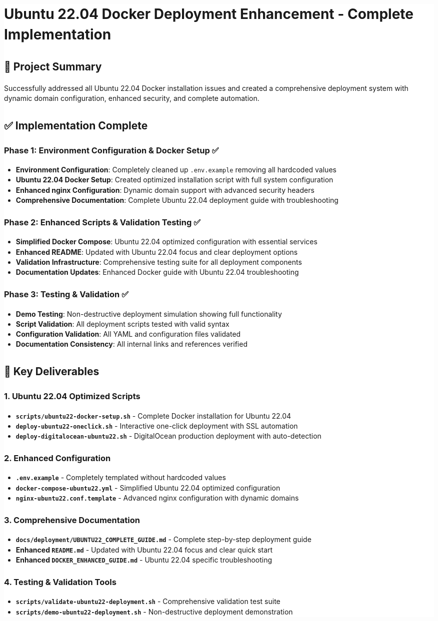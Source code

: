 # Ubuntu 22.04 Docker Deployment Enhancement - Complete Implementation

## 🎯 Project Summary

Successfully addressed all Ubuntu 22.04 Docker installation issues and created a comprehensive deployment system with dynamic domain configuration, enhanced security, and complete automation.

## ✅ Implementation Complete

### Phase 1: Environment Configuration & Docker Setup ✅
- **Environment Configuration**: Completely cleaned up `.env.example` removing all hardcoded values
- **Ubuntu 22.04 Docker Setup**: Created optimized installation script with full system configuration  
- **Enhanced nginx Configuration**: Dynamic domain support with advanced security headers
- **Comprehensive Documentation**: Complete Ubuntu 22.04 deployment guide with troubleshooting

### Phase 2: Enhanced Scripts & Validation Testing ✅
- **Simplified Docker Compose**: Ubuntu 22.04 optimized configuration with essential services
- **Enhanced README**: Updated with Ubuntu 22.04 focus and clear deployment options
- **Validation Infrastructure**: Comprehensive testing suite for all deployment components
- **Documentation Updates**: Enhanced Docker guide with Ubuntu 22.04 troubleshooting

### Phase 3: Testing & Validation ✅
- **Demo Testing**: Non-destructive deployment simulation showing full functionality
- **Script Validation**: All deployment scripts tested with valid syntax
- **Configuration Validation**: All YAML and configuration files validated
- **Documentation Consistency**: All internal links and references verified

## 🚀 Key Deliverables

### 1. Ubuntu 22.04 Optimized Scripts
- **`scripts/ubuntu22-docker-setup.sh`** - Complete Docker installation for Ubuntu 22.04
- **`deploy-ubuntu22-oneclick.sh`** - Interactive one-click deployment with SSL automation
- **`deploy-digitalocean-ubuntu22.sh`** - DigitalOcean production deployment with auto-detection

### 2. Enhanced Configuration
- **`.env.example`** - Completely templated without hardcoded values
- **`docker-compose-ubuntu22.yml`** - Simplified Ubuntu 22.04 optimized configuration
- **`nginx-ubuntu22.conf.template`** - Advanced nginx configuration with dynamic domains

### 3. Comprehensive Documentation
- **`docs/deployment/UBUNTU22_COMPLETE_GUIDE.md`** - Complete step-by-step deployment guide
- **Enhanced `README.md`** - Updated with Ubuntu 22.04 focus and clear quick start
- **Enhanced `DOCKER_ENHANCED_GUIDE.md`** - Ubuntu 22.04 specific troubleshooting

### 4. Testing & Validation Tools
- **`scripts/validate-ubuntu22-deployment.sh`** - Comprehensive validation test suite
- **`scripts/demo-ubuntu22-deployment.sh`** - Non-destructive deployment demonstration
